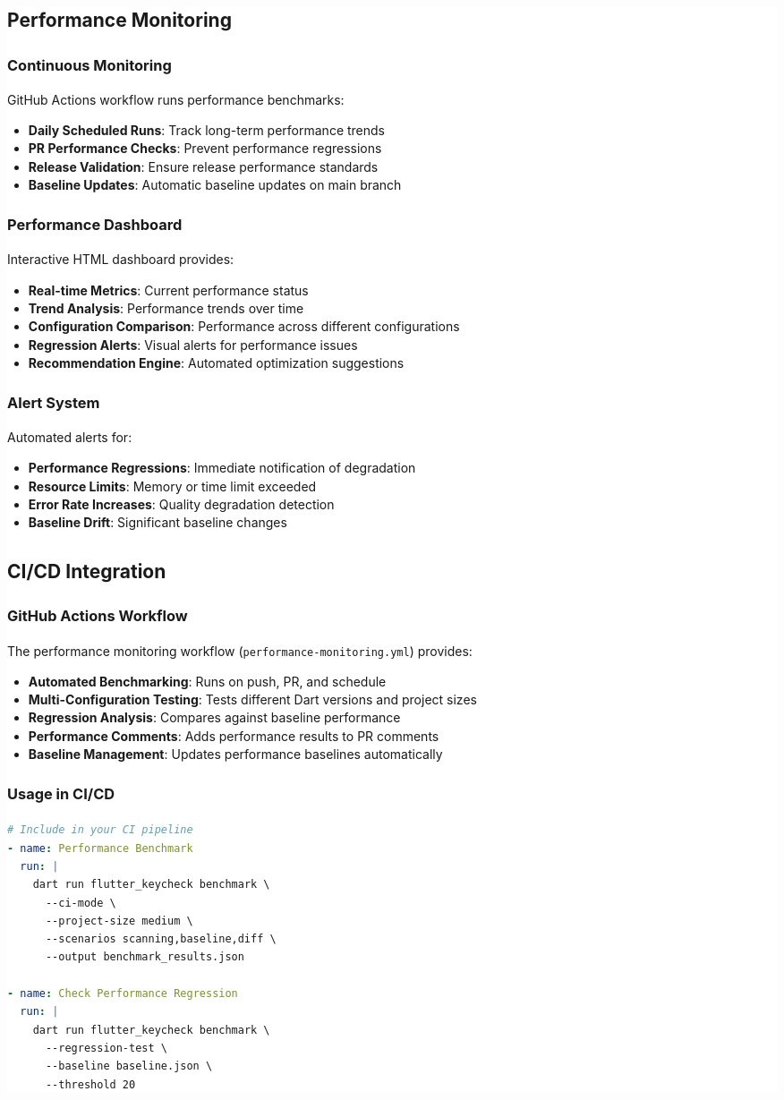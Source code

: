 ## Performance Monitoring

### Continuous Monitoring

GitHub Actions workflow runs performance benchmarks:

- **Daily Scheduled Runs**: Track long-term performance trends
- **PR Performance Checks**: Prevent performance regressions
- **Release Validation**: Ensure release performance standards
- **Baseline Updates**: Automatic baseline updates on main branch

### Performance Dashboard

Interactive HTML dashboard provides:

- **Real-time Metrics**: Current performance status
- **Trend Analysis**: Performance trends over time
- **Configuration Comparison**: Performance across different configurations
- **Regression Alerts**: Visual alerts for performance issues
- **Recommendation Engine**: Automated optimization suggestions

### Alert System

Automated alerts for:

- **Performance Regressions**: Immediate notification of degradation
- **Resource Limits**: Memory or time limit exceeded
- **Error Rate Increases**: Quality degradation detection
- **Baseline Drift**: Significant baseline changes

## CI/CD Integration

### GitHub Actions Workflow

The performance monitoring workflow (`performance-monitoring.yml`) provides:

- **Automated Benchmarking**: Runs on push, PR, and schedule
- **Multi-Configuration Testing**: Tests different Dart versions and project sizes
- **Regression Analysis**: Compares against baseline performance
- **Performance Comments**: Adds performance results to PR comments
- **Baseline Management**: Updates performance baselines automatically

### Usage in CI/CD

```yaml
# Include in your CI pipeline
- name: Performance Benchmark
  run: |
    dart run flutter_keycheck benchmark \
      --ci-mode \
      --project-size medium \
      --scenarios scanning,baseline,diff \
      --output benchmark_results.json

- name: Check Performance Regression
  run: |
    dart run flutter_keycheck benchmark \
      --regression-test \
      --baseline baseline.json \
      --threshold 20
```

